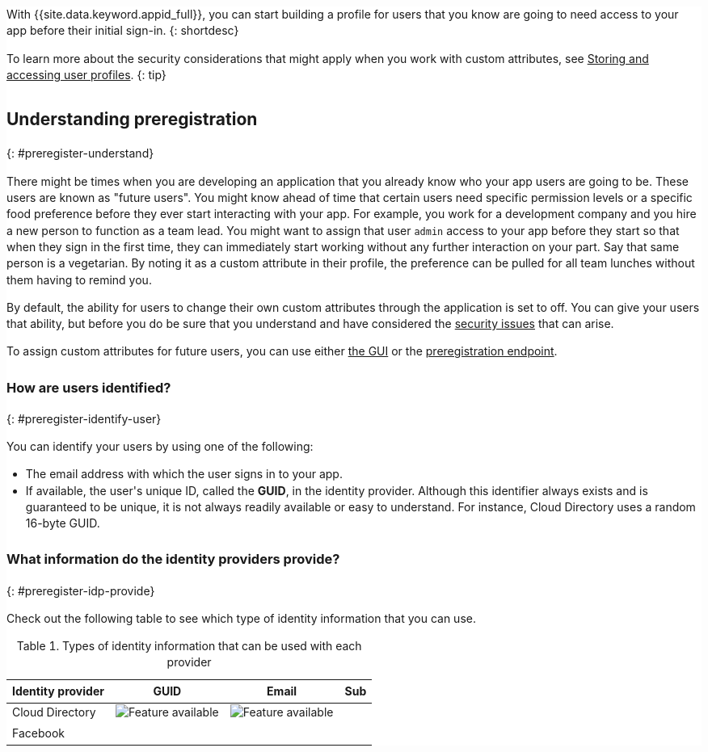 With {{site.data.keyword.appid_full}}, you can start building a profile for users that you know are going to need access to your app before their initial sign-in.
{: shortdesc}

To learn more about the security considerations that might apply when you work with custom attributes, see [Storing and accessing user profiles](/docs/appid?topic=appid-profiles).
{: tip}


## Understanding preregistration
{: #preregister-understand}

There might be times when you are developing an application that you already know who your app users are going to be. These users are known as "future users". You might know ahead of time that certain users need specific permission levels or a specific food preference before they ever start interacting with your app. For example, you work for a development company and you hire a new person to function as a team lead. You might want to assign that user `admin` access to your app before they start so that when they sign in the first time, they can immediately start working without any further interaction on your part. Say that same person is a vegetarian. By noting it as a custom attribute in their profile, the preference can be pulled for all team lunches without them having to remind you.

By default, the ability for users to change their own custom attributes through the application is set to off. You can give your users that ability, but before you do be sure that you understand and have considered the [security issues](/docs/appid?topic=appid-profiles#profile-set-custom) that can arise.

To assign custom attributes for future users, you can use either [the GUI](/docs/appid?topic=appid-preregister#preregister-gui) or the [preregistration endpoint](/docs/appid?topic=appid-preregister#preregister-api).


### How are users identified?
{: #preregister-identify-user}

You can identify your users by using one of the following:

* The email address with which the user signs in to your app.
* If available, the user's unique ID, called the **GUID**, in the identity provider. Although this identifier always exists and is guaranteed to be unique, it is not always readily available or easy to understand. For instance, Cloud Directory uses a random 16-byte GUID.


### What information do the identity providers provide?
{: #preregister-idp-provide}

Check out the following table to see which type of identity information that you can use.

<table>
  <caption>Table 1. Types of identity information that can be used with each provider</caption>
  <thead>
    <tr>
      <th>Identity provider</th>
      <th>GUID</th>
      <th>Email</th>
      <th>Sub</th>
    </tr>
  </thead>
  <tbody>
    <tr>
      <td>Cloud Directory</td>
      <td><img src="images/confirm.png" width="32" alt="Feature available" style="width:32px;" /></td>
      <td><img src="images/confirm.png" width="32" alt="Feature available" style="width:32px;" /></td>
      <td> </td>
    </tr>
    <tr>
      <td>Facebook</td>